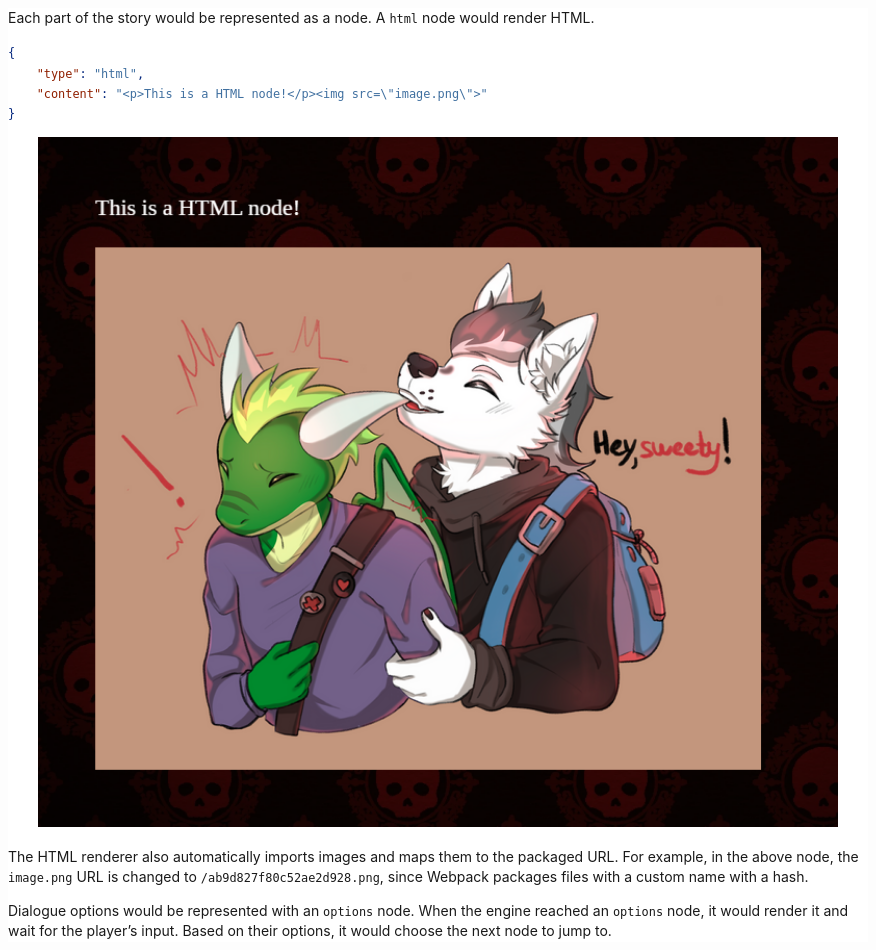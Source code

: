 Each part of the story would be represented as a node. A `html` node would render HTML.

```json
{
    "type": "html",
    "content": "<p>This is a HTML node!</p><img src=\"image.png\">"
}
```


<p align=center>
  <img src="./static/html-node.png" style="width: min(100%, 800px)">
</p>

The HTML renderer also automatically imports images and maps them to the packaged URL. For example, in the above node, the `image.png` URL is changed to `/ab9d827f80c52ae2d928.png`, since Webpack packages files with a custom name with a hash.

Dialogue options would be represented with an `options` node. When the engine reached an `options` node, it would render it and wait for the player’s input. Based on their options, it would choose the next node to jump to.
